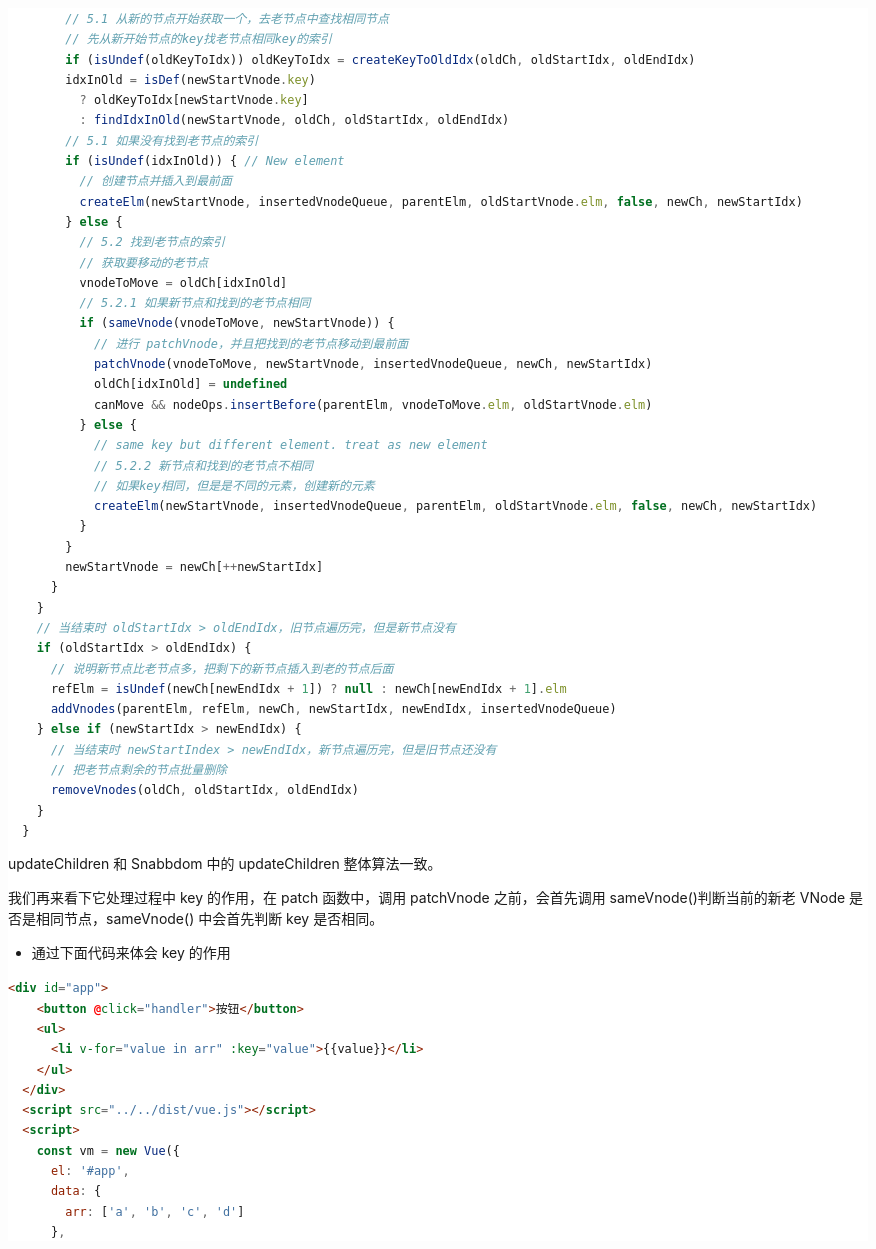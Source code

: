 ``` js
        // 5.1 从新的节点开始获取一个，去老节点中查找相同节点
        // 先从新开始节点的key找老节点相同key的索引
        if (isUndef(oldKeyToIdx)) oldKeyToIdx = createKeyToOldIdx(oldCh, oldStartIdx, oldEndIdx)
        idxInOld = isDef(newStartVnode.key)
          ? oldKeyToIdx[newStartVnode.key]
          : findIdxInOld(newStartVnode, oldCh, oldStartIdx, oldEndIdx)
        // 5.1 如果没有找到老节点的索引
        if (isUndef(idxInOld)) { // New element
          // 创建节点并插入到最前面
          createElm(newStartVnode, insertedVnodeQueue, parentElm, oldStartVnode.elm, false, newCh, newStartIdx)
        } else {
          // 5.2 找到老节点的索引
          // 获取要移动的老节点
          vnodeToMove = oldCh[idxInOld]
          // 5.2.1 如果新节点和找到的老节点相同
          if (sameVnode(vnodeToMove, newStartVnode)) {
            // 进行 patchVnode，并且把找到的老节点移动到最前面
            patchVnode(vnodeToMove, newStartVnode, insertedVnodeQueue, newCh, newStartIdx)
            oldCh[idxInOld] = undefined
            canMove && nodeOps.insertBefore(parentElm, vnodeToMove.elm, oldStartVnode.elm)
          } else {
            // same key but different element. treat as new element
            // 5.2.2 新节点和找到的老节点不相同
            // 如果key相同，但是是不同的元素，创建新的元素
            createElm(newStartVnode, insertedVnodeQueue, parentElm, oldStartVnode.elm, false, newCh, newStartIdx)
          }
        }
        newStartVnode = newCh[++newStartIdx]
      }
    }
    // 当结束时 oldStartIdx > oldEndIdx，旧节点遍历完，但是新节点没有
    if (oldStartIdx > oldEndIdx) {
      // 说明新节点比老节点多，把剩下的新节点插入到老的节点后面
      refElm = isUndef(newCh[newEndIdx + 1]) ? null : newCh[newEndIdx + 1].elm
      addVnodes(parentElm, refElm, newCh, newStartIdx, newEndIdx, insertedVnodeQueue)
    } else if (newStartIdx > newEndIdx) {
      // 当结束时 newStartIndex > newEndIdx，新节点遍历完，但是旧节点还没有
      // 把老节点剩余的节点批量删除
      removeVnodes(oldCh, oldStartIdx, oldEndIdx)
    }
  }
```

updateChildren 和 Snabbdom 中的 updateChildren 整体算法一致。

我们再来看下它处理过程中 key 的作用，在 patch 函数中，调用 patchVnode 之前，会首先调用 sameVnode()判断当前的新老 VNode 是否是相同节点，sameVnode() 中会首先判断 key 是否相同。
- 通过下面代码来体会 key 的作用
``` html
<div id="app">
    <button @click="handler">按钮</button>
    <ul>
      <li v-for="value in arr" :key="value">{{value}}</li>
    </ul>
  </div>
  <script src="../../dist/vue.js"></script>
  <script>
    const vm = new Vue({
      el: '#app',
      data: {
        arr: ['a', 'b', 'c', 'd']
      },
```